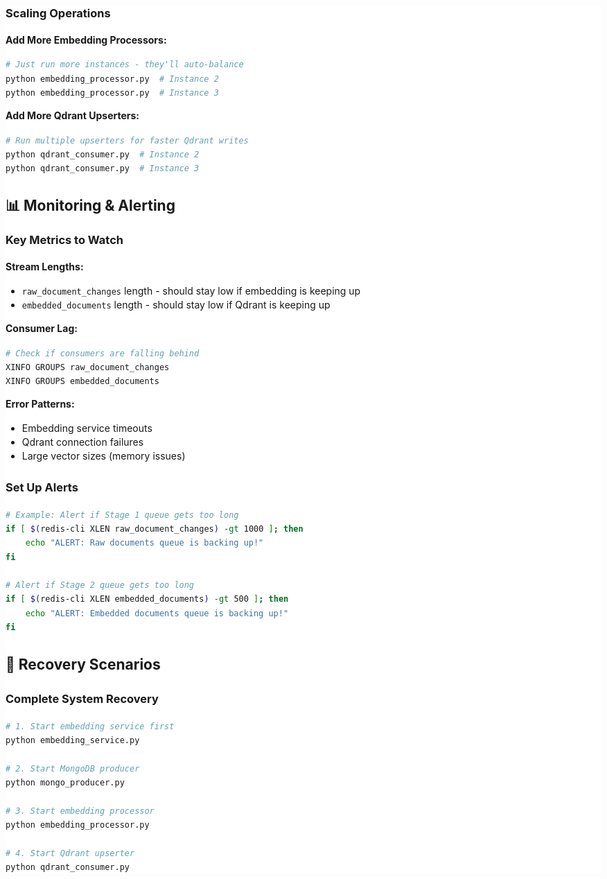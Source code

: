 ### Scaling Operations

**Add More Embedding Processors:**
```bash
# Just run more instances - they'll auto-balance
python embedding_processor.py  # Instance 2
python embedding_processor.py  # Instance 3
```

**Add More Qdrant Upserters:**
```bash
# Run multiple upserters for faster Qdrant writes
python qdrant_consumer.py  # Instance 2
python qdrant_consumer.py  # Instance 3
```

## 📊 Monitoring & Alerting

### Key Metrics to Watch

**Stream Lengths:**
- `raw_document_changes` length - should stay low if embedding is keeping up
- `embedded_documents` length - should stay low if Qdrant is keeping up

**Consumer Lag:**
```bash
# Check if consumers are falling behind
XINFO GROUPS raw_document_changes
XINFO GROUPS embedded_documents
```

**Error Patterns:**
- Embedding service timeouts
- Qdrant connection failures
- Large vector sizes (memory issues)

### Set Up Alerts
```bash
# Example: Alert if Stage 1 queue gets too long
if [ $(redis-cli XLEN raw_document_changes) -gt 1000 ]; then
    echo "ALERT: Raw documents queue is backing up!"
fi

# Alert if Stage 2 queue gets too long  
if [ $(redis-cli XLEN embedded_documents) -gt 500 ]; then
    echo "ALERT: Embedded documents queue is backing up!"
fi
```

## 🔄 Recovery Scenarios

### Complete System Recovery
```bash
# 1. Start embedding service first
python embedding_service.py

# 2. Start MongoDB producer  
python mongo_producer.py

# 3. Start embedding processor
python embedding_processor.py

# 4. Start Qdrant upserter
python qdrant_consumer.py

```